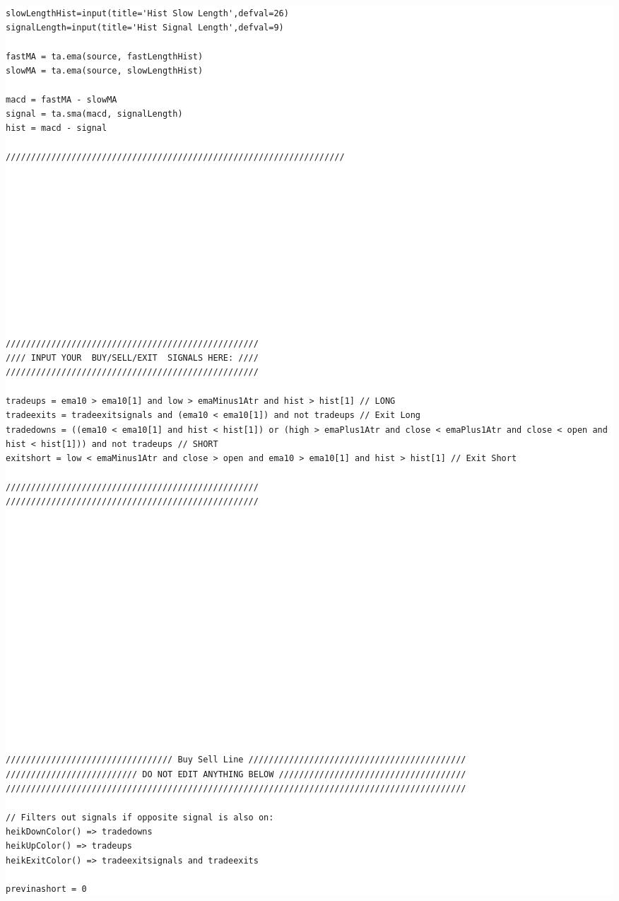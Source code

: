 ``` pinescript
slowLengthHist=input(title='Hist Slow Length',defval=26)
signalLength=input(title='Hist Signal Length',defval=9)

fastMA = ta.ema(source, fastLengthHist)
slowMA = ta.ema(source, slowLengthHist)

macd = fastMA - slowMA
signal = ta.sma(macd, signalLength)
hist = macd - signal

///////////////////////////////////////////////////////////////////












//////////////////////////////////////////////////
//// INPUT YOUR  BUY/SELL/EXIT  SIGNALS HERE: ////
//////////////////////////////////////////////////

tradeups = ema10 > ema10[1] and low > emaMinus1Atr and hist > hist[1] // LONG
tradeexits = tradeexitsignals and (ema10 < ema10[1]) and not tradeups // Exit Long
tradedowns = ((ema10 < ema10[1] and hist < hist[1]) or (high > emaPlus1Atr and close < emaPlus1Atr and close < open and hist < hist[1])) and not tradeups // SHORT
exitshort = low < emaMinus1Atr and close > open and ema10 > ema10[1] and hist > hist[1] // Exit Short

//////////////////////////////////////////////////
//////////////////////////////////////////////////

















///////////////////////////////// Buy Sell Line ///////////////////////////////////////////
////////////////////////// DO NOT EDIT ANYTHING BELOW /////////////////////////////////////
///////////////////////////////////////////////////////////////////////////////////////////

// Filters out signals if opposite signal is also on:
heikDownColor() => tradedowns
heikUpColor() => tradeups
heikExitColor() => tradeexitsignals and tradeexits

previnashort = 0
```